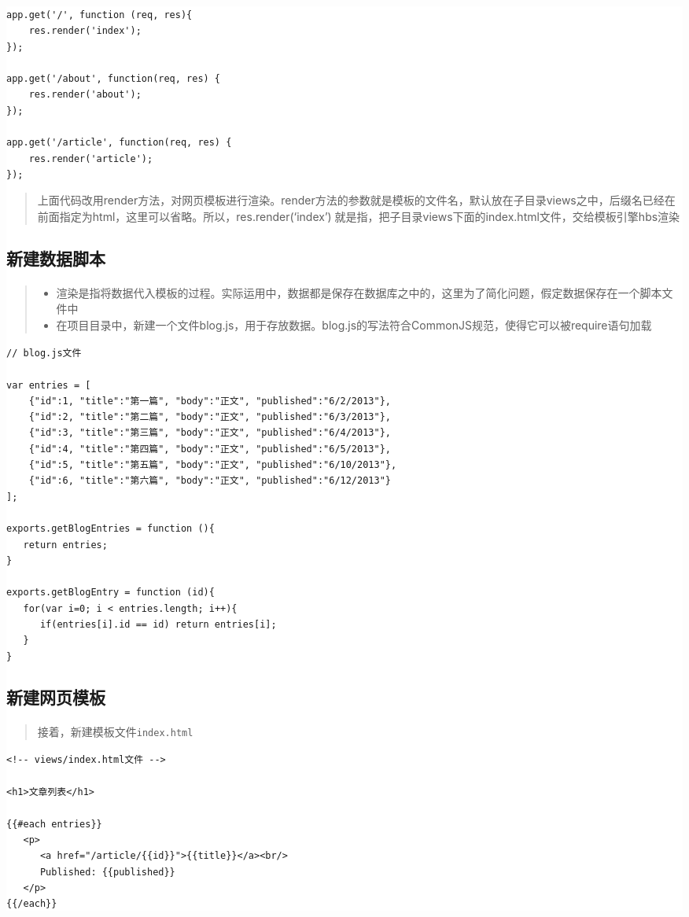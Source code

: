     app.get('/', function (req, res){
    	res.render('index');
    });
    
    app.get('/about', function(req, res) {
    	res.render('about');
    });
    
    app.get('/article', function(req, res) {
    	res.render('article');
    });

> 上面代码改用render方法，对网页模板进行渲染。render方法的参数就是模板的文件名，默认放在子目录views之中，后缀名已经在前面指定为html，这里可以省略。所以，res.render(‘index’) 就是指，把子目录views下面的index.html文件，交给模板引擎hbs渲染

##  新建数据脚本 ##

>  *  渲染是指将数据代入模板的过程。实际运用中，数据都是保存在数据库之中的，这里为了简化问题，假定数据保存在一个脚本文件中
>  *  在项目目录中，新建一个文件blog.js，用于存放数据。blog.js的写法符合CommonJS规范，使得它可以被require语句加载

    // blog.js文件
    
    var entries = [
    	{"id":1, "title":"第一篇", "body":"正文", "published":"6/2/2013"},
    	{"id":2, "title":"第二篇", "body":"正文", "published":"6/3/2013"},
    	{"id":3, "title":"第三篇", "body":"正文", "published":"6/4/2013"},
    	{"id":4, "title":"第四篇", "body":"正文", "published":"6/5/2013"},
    	{"id":5, "title":"第五篇", "body":"正文", "published":"6/10/2013"},
    	{"id":6, "title":"第六篇", "body":"正文", "published":"6/12/2013"}
    ];
    
    exports.getBlogEntries = function (){
       return entries;
    }
     
    exports.getBlogEntry = function (id){
       for(var i=0; i < entries.length; i++){
          if(entries[i].id == id) return entries[i];
       }
    }

##  新建网页模板 ##

> 接着，新建模板文件`index.html`

    <!-- views/index.html文件 -->
    
    <h1>文章列表</h1>
     
    {{#each entries}}
       <p>
          <a href="/article/{{id}}">{{title}}</a><br/>
          Published: {{published}}
       </p>
    {{/each}}
